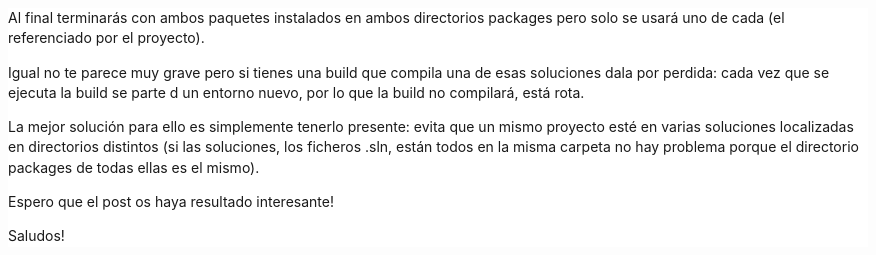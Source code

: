 Al final terminarás con ambos paquetes instalados en ambos directorios packages pero solo se usará uno de cada (el referenciado por el proyecto).

Igual no te parece muy grave pero si tienes una build que compila una de esas soluciones dala por perdida: cada vez que se ejecuta la build se parte d un entorno nuevo, por lo que la build no compilará, está rota.

La mejor solución para ello es simplemente tenerlo presente: evita que un mismo proyecto esté en varias soluciones localizadas en directorios distintos (si las soluciones, los ficheros .sln, están todos en la misma carpeta no hay problema porque el directorio packages de todas ellas es el mismo).

Espero que el post os haya resultado interesante!

Saludos!

 [1]: http://geeks.ms/cfs-file.ashx/__key/CommunityServer.Blogs.Components.WeblogFiles/etomas/image_5F00_58E34B12.png
 [2]: http://geeks.ms/cfs-file.ashx/__key/CommunityServer.Blogs.Components.WeblogFiles/etomas/image_5F00_6166AA5C.png
 [3]: http://geeks.ms/cfs-file.ashx/__key/CommunityServer.Blogs.Components.WeblogFiles/etomas/image_5F00_4A3B2FDE.png
 [4]: http://go.microsoft.com/fwlink/?LinkID=322105
 [5]: http://geeks.ms/cfs-file.ashx/__key/CommunityServer.Blogs.Components.WeblogFiles/etomas/image_5F00_45587C22.png
 [6]: http://geeks.ms/cfs-file.ashx/__key/CommunityServer.Blogs.Components.WeblogFiles/etomas/image_5F00_72D99BE5.png
 [7]: http://geeks.ms/cfs-file.ashx/__key/CommunityServer.Blogs.Components.WeblogFiles/etomas/image_5F00_1531315F.png